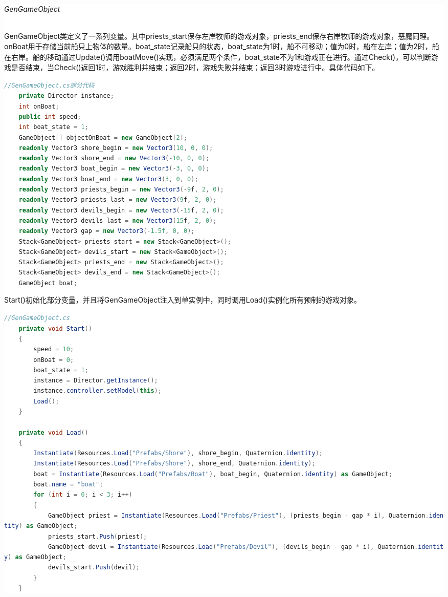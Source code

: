 ```c#
```



###### GenGameObject

GenGameObject类定义了一系列变量。其中priests_start保存左岸牧师的游戏对象，priests_end保存右岸牧师的游戏对象，恶魔同理。onBoat用于存储当前船只上物体的数量。boat_state记录船只的状态，boat_state为1时，船不可移动；值为0时，船在左岸；值为2时，船在右岸。船的移动通过Update()调用boatMove()实现，必须满足两个条件，boat_state不为1和游戏正在进行。通过Check()，可以判断游戏是否结束，当Check()返回1时，游戏胜利并结束；返回2时，游戏失败并结束；返回3时游戏进行中。具体代码如下。

```c#
//GenGameObject.cs部分代码
	private Director instance;
    int onBoat;
    public int speed;
    int boat_state = 1;
    GameObject[] objectOnBoat = new GameObject[2];
    readonly Vector3 shore_begin = new Vector3(10, 0, 0);
    readonly Vector3 shore_end = new Vector3(-10, 0, 0);
    readonly Vector3 boat_begin = new Vector3(-3, 0, 0);
    readonly Vector3 boat_end = new Vector3(3, 0, 0);
    readonly Vector3 priests_begin = new Vector3(-9f, 2, 0);
    readonly Vector3 priests_last = new Vector3(9f, 2, 0);
    readonly Vector3 devils_begin = new Vector3(-15f, 2, 0);
    readonly Vector3 devils_last = new Vector3(15f, 2, 0);
    readonly Vector3 gap = new Vector3(-1.5f, 0, 0);
    Stack<GameObject> priests_start = new Stack<GameObject>();
    Stack<GameObject> devils_start = new Stack<GameObject>();
    Stack<GameObject> priests_end = new Stack<GameObject>();
    Stack<GameObject> devils_end = new Stack<GameObject>();
    GameObject boat;
```



Start()初始化部分变量，并且将GenGameObject注入到单实例中，同时调用Load()实例化所有预制的游戏对象。

```c#
//GenGameObject.cs
	private void Start()
    {
        speed = 10;
        onBoat = 0;
        boat_state = 1;
        instance = Director.getInstance();
        instance.controller.setModel(this);
        Load();
    }

    private void Load()
    {
        Instantiate(Resources.Load("Prefabs/Shore"), shore_begin, Quaternion.identity);
        Instantiate(Resources.Load("Prefabs/Shore"), shore_end, Quaternion.identity);
        boat = Instantiate(Resources.Load("Prefabs/Boat"), boat_begin, Quaternion.identity) as GameObject;
        boat.name = "boat";
        for (int i = 0; i < 3; i++)
        {
            GameObject priest = Instantiate(Resources.Load("Prefabs/Priest"), (priests_begin - gap * i), Quaternion.identity) as GameObject;
            priests_start.Push(priest);
            GameObject devil = Instantiate(Resources.Load("Prefabs/Devil"), (devils_begin - gap * i), Quaternion.identity) as GameObject;
            devils_start.Push(devil);
        }
    }

```